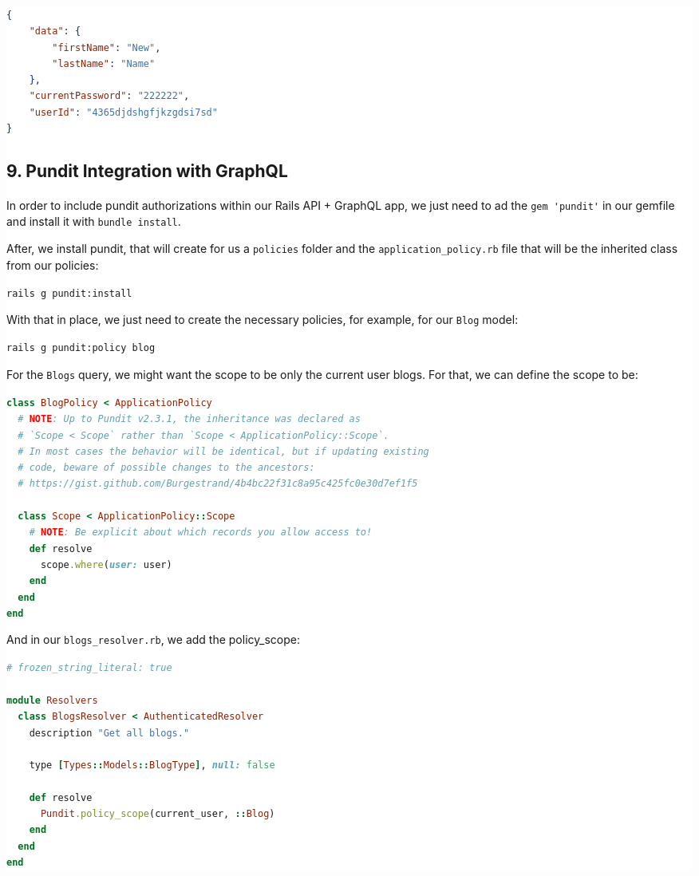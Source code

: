 ```json
{
	"data": {
		"firstName": "New",
		"lastName": "Name"
	},
	"currentPassword": "222222",
	"userId": "4365djdshgfjkzgdsi7sd"
}
```

## 9. Pundit Integration with GraphQL
In order to include pundit authorizations within our Rails API + GraphQL app, we just need to ad the `gem 'pundit'` in our gemfile and install it with `bundle install`.

After, we install pundit, that will create for us a `policies` folder and the `application_policy.rb` file that will be the inherited class from our policies:
```sh
rails g pundit:install
```

With that in place, we just need to create the necessary policies, for example, for our `Blog` model:
```sh
rails g pundit:policy blog
```

For the `Blogs` query, we might want the scope to be only the current user blogs. For that, we can define the scope to be:
```ruby
class BlogPolicy < ApplicationPolicy
  # NOTE: Up to Pundit v2.3.1, the inheritance was declared as
  # `Scope < Scope` rather than `Scope < ApplicationPolicy::Scope`.
  # In most cases the behavior will be identical, but if updating existing
  # code, beware of possible changes to the ancestors:
  # https://gist.github.com/Burgestrand/4b4bc22f31c8a95c425fc0e30d7ef1f5

  class Scope < ApplicationPolicy::Scope
    # NOTE: Be explicit about which records you allow access to!
    def resolve
      scope.where(user: user)
    end
  end
end
```

And in our `blogs_resolver.rb`, we add the policy_scope:
```ruby
# frozen_string_literal: true

module Resolvers
  class BlogsResolver < AuthenticatedResolver
    description "Get all blogs."

    type [Types::Models::BlogType], null: false

    def resolve
      Pundit.policy_scope(current_user, ::Blog)
    end
  end
end
```
